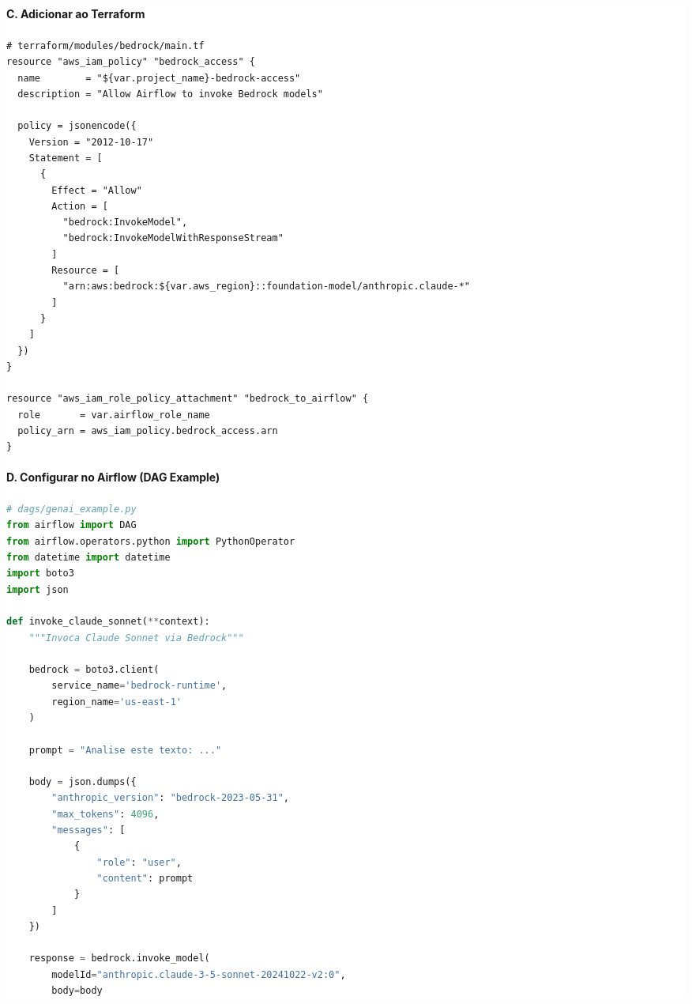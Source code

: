 #### C. Adicionar ao Terraform

```hcl
# terraform/modules/bedrock/main.tf
resource "aws_iam_policy" "bedrock_access" {
  name        = "${var.project_name}-bedrock-access"
  description = "Allow Airflow to invoke Bedrock models"

  policy = jsonencode({
    Version = "2012-10-17"
    Statement = [
      {
        Effect = "Allow"
        Action = [
          "bedrock:InvokeModel",
          "bedrock:InvokeModelWithResponseStream"
        ]
        Resource = [
          "arn:aws:bedrock:${var.aws_region}::foundation-model/anthropic.claude-*"
        ]
      }
    ]
  })
}

resource "aws_iam_role_policy_attachment" "bedrock_to_airflow" {
  role       = var.airflow_role_name
  policy_arn = aws_iam_policy.bedrock_access.arn
}
```

#### D. Configurar no Airflow (DAG Example)

```python
# dags/genai_example.py
from airflow import DAG
from airflow.operators.python import PythonOperator
from datetime import datetime
import boto3
import json

def invoke_claude_sonnet(**context):
    """Invoca Claude Sonnet via Bedrock"""

    bedrock = boto3.client(
        service_name='bedrock-runtime',
        region_name='us-east-1'
    )

    prompt = "Analise este texto: ..."

    body = json.dumps({
        "anthropic_version": "bedrock-2023-05-31",
        "max_tokens": 4096,
        "messages": [
            {
                "role": "user",
                "content": prompt
            }
        ]
    })

    response = bedrock.invoke_model(
        modelId="anthropic.claude-3-5-sonnet-20241022-v2:0",
        body=body
```
